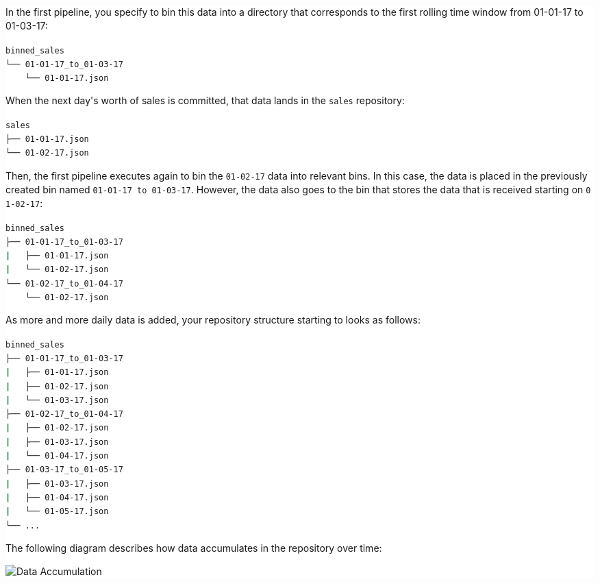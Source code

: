 In the first pipeline, you specify to bin this data into a directory that
corresponds to the first rolling time window from 01-01-17 to 01-03-17:

```bash
binned_sales
└── 01-01-17_to_01-03-17
    └── 01-01-17.json
```

When the next day's worth of sales is committed, that data lands in the `sales`
repository:

```bash
sales
├── 01-01-17.json
└── 01-02-17.json
```

Then, the first pipeline executes again to bin the `01-02-17` data into relevant
bins. In this case, the data is placed in the previously created bin named
`01-01-17 to 01-03-17`. However, the data also goes to the bin that stores the
data that is received starting on `01-02-17`:

```bash
binned_sales
├── 01-01-17_to_01-03-17
|   ├── 01-01-17.json
|   └── 01-02-17.json
└── 01-02-17_to_01-04-17
    └── 01-02-17.json
```

As more and more daily data is added, your repository structure starting to
looks as follows:

```bash
binned_sales
├── 01-01-17_to_01-03-17
|   ├── 01-01-17.json
|   ├── 01-02-17.json
|   └── 01-03-17.json
├── 01-02-17_to_01-04-17
|   ├── 01-02-17.json
|   ├── 01-03-17.json
|   └── 01-04-17.json
├── 01-03-17_to_01-05-17
|   ├── 01-03-17.json
|   ├── 01-04-17.json
|   └── 01-05-17.json
└── ...
```

The following diagram describes how data accumulates in the repository over
time:

![Data Accumulation](../assets/images/d_time_window.svg)
